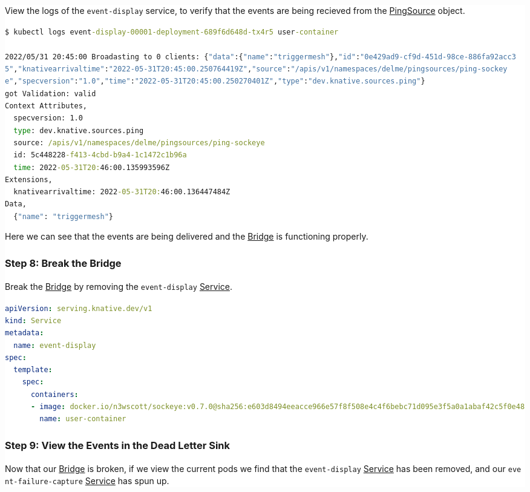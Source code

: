 View the logs of the `event-display` service, to verify that the events are being recieved from the [PingSource](https://knative.dev/docs/eventing/sources/ping-source/) object.

```cmd
$ kubectl logs event-display-00001-deployment-689f6d648d-tx4r5 user-container

2022/05/31 20:45:00 Broadasting to 0 clients: {"data":{"name":"triggermesh"},"id":"0e429ad9-cf9d-451d-98ce-886fa92acc35","knativearrivaltime":"2022-05-31T20:45:00.250764419Z","source":"/apis/v1/namespaces/delme/pingsources/ping-sockeye","specversion":"1.0","time":"2022-05-31T20:45:00.250270401Z","type":"dev.knative.sources.ping"}
got Validation: valid
Context Attributes,
  specversion: 1.0
  type: dev.knative.sources.ping
  source: /apis/v1/namespaces/delme/pingsources/ping-sockeye
  id: 5c448228-f413-4cbd-b9a4-1c1472c1b96a
  time: 2022-05-31T20:46:00.135993596Z
Extensions,
  knativearrivaltime: 2022-05-31T20:46:00.136447484Z
Data,
  {"name": "triggermesh"}

```

Here we can see that the events are being delivered and the [Bridge](https://docs.triggermesh.io/concepts/) is functioning properly.


### Step 8: Break the Bridge

Break the [Bridge](https://docs.triggermesh.io/concepts/) by removing the `event-display` [Service](https://github.com/knative/specs/blob/main/specs/serving/knative-api-specification-1.0.md#service).

```yaml
apiVersion: serving.knative.dev/v1
kind: Service
metadata:
  name: event-display
spec:
  template:
    spec:
      containers:
      - image: docker.io/n3wscott/sockeye:v0.7.0@sha256:e603d8494eeacce966e57f8f508e4c4f6bebc71d095e3f5a0a1abaf42c5f0e48
        name: user-container
```


### Step 9: View the Events in the Dead Letter Sink

Now that our [Bridge](https://docs.triggermesh.io/concepts/) is broken, if we view the current pods we find that the `event-display` [Service](https://github.com/knative/specs/blob/main/specs/serving/knative-api-specification-1.0.md#service) has been removed, and our `event-failure-capture` [Service](https://github.com/knative/specs/blob/main/specs/serving/knative-api-specification-1.0.md#service) has spun up.

